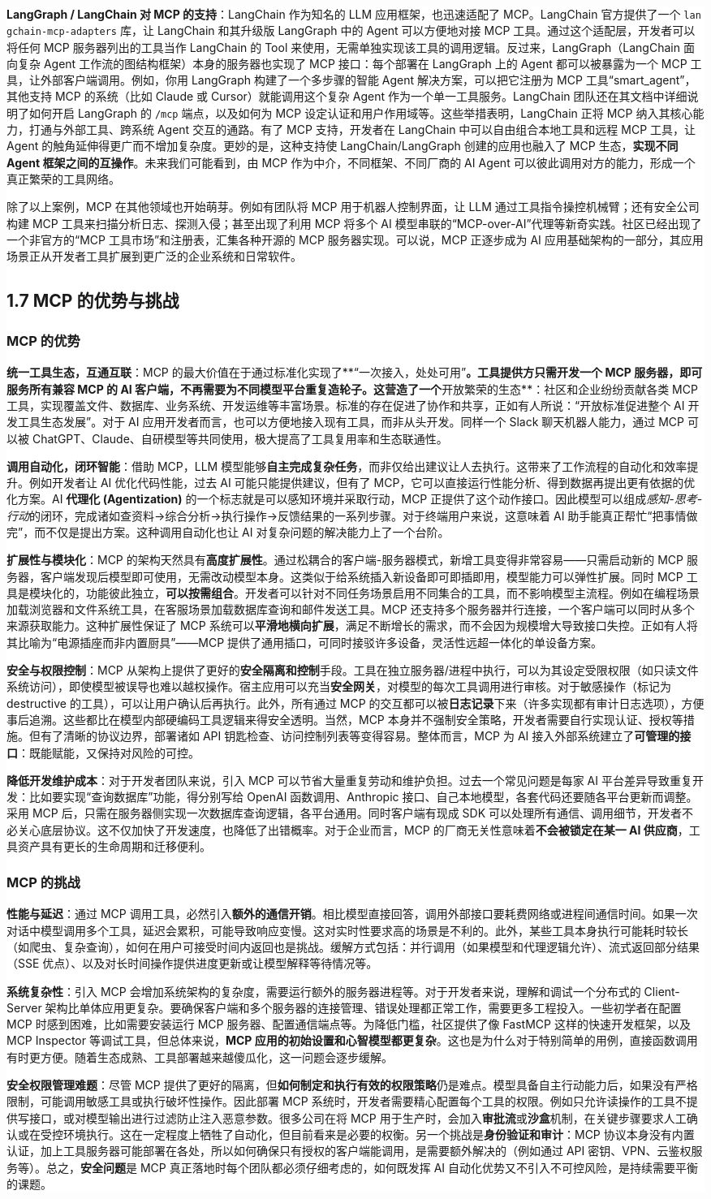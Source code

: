 **LangGraph / LangChain 对 MCP 的支持**：LangChain 作为知名的 LLM 应用框架，也迅速适配了 MCP。LangChain 官方提供了一个 `langchain-mcp-adapters` 库，让 LangChain 和其升级版 LangGraph 中的 Agent 可以方便地对接 MCP 工具。通过这个适配层，开发者可以将任何 MCP 服务器列出的工具当作 LangChain 的 Tool 来使用，无需单独实现该工具的调用逻辑。反过来，LangGraph（LangChain 面向复杂 Agent 工作流的图结构框架）本身的服务器也实现了 MCP 接口：每个部署在 LangGraph 上的 Agent 都可以被暴露为一个 MCP 工具，让外部客户端调用。例如，你用 LangGraph 构建了一个多步骤的智能 Agent 解决方案，可以把它注册为 MCP 工具“smart_agent”，其他支持 MCP 的系统（比如 Claude 或 Cursor）就能调用这个复杂 Agent 作为一个单一工具服务。LangChain 团队还在其文档中详细说明了如何开启 LangGraph 的 `/mcp` 端点，以及如何为 MCP 设定认证和用户作用域等。这些举措表明，LangChain 正将 MCP 纳入其核心能力，打通与外部工具、跨系统 Agent 交互的通路。有了 MCP 支持，开发者在 LangChain 中可以自由组合本地工具和远程 MCP 工具，让 Agent 的触角延伸得更广而不增加复杂度。更妙的是，这种支持使 LangChain/LangGraph 创建的应用也融入了 MCP 生态，**实现不同 Agent 框架之间的互操作**。未来我们可能看到，由 MCP 作为中介，不同框架、不同厂商的 AI Agent 可以彼此调用对方的能力，形成一个真正繁荣的工具网络。

除了以上案例，MCP 在其他领域也开始萌芽。例如有团队将 MCP 用于机器人控制界面，让 LLM 通过工具指令操控机械臂；还有安全公司构建 MCP 工具来扫描分析日志、探测入侵；甚至出现了利用 MCP 将多个 AI 模型串联的“MCP-over-AI”代理等新奇实践。社区已经出现了一个非官方的“MCP 工具市场”和注册表，汇集各种开源的 MCP 服务器实现。可以说，MCP 正逐步成为 AI 应用基础架构的一部分，其应用场景正从开发者工具扩展到更广泛的企业系统和日常软件。

## 1.7 MCP 的优势与挑战

### MCP 的优势

**统一工具生态，互通互联**：MCP 的最大价值在于通过标准化实现了**“一次接入，处处可用”**。工具提供方只需开发一个 MCP 服务器，即可服务所有兼容 MCP 的 AI 客户端，不再需要为不同模型平台重复造轮子。这营造了一个**开放繁荣的生态**：社区和企业纷纷贡献各类 MCP 工具，实现覆盖文件、数据库、业务系统、开发运维等丰富场景。标准的存在促进了协作和共享，正如有人所说：“开放标准促进整个 AI 开发工具生态发展”。对于 AI 应用开发者而言，也可以方便地接入现有工具，而非从头开发。同样一个 Slack 聊天机器人能力，通过 MCP 可以被 ChatGPT、Claude、自研模型等共同使用，极大提高了工具复用率和生态联通性。

**调用自动化，闭环智能**：借助 MCP，LLM 模型能够**自主完成复杂任务**，而非仅给出建议让人去执行。这带来了工作流程的自动化和效率提升。例如开发者让 AI 优化代码性能，过去 AI 可能只能提供建议，但有了 MCP，它可以直接运行性能分析、得到数据再提出更有依据的优化方案。AI **代理化 (Agentization)** 的一个标志就是可以感知环境并采取行动，MCP 正提供了这个动作接口。因此模型可以组成*感知-思考-行动*的闭环，完成诸如查资料→综合分析→执行操作→反馈结果的一系列步骤。对于终端用户来说，这意味着 AI 助手能真正帮忙“把事情做完”，而不仅是提出方案。这种调用自动化也让 AI 对复杂问题的解决能力上了一个台阶。

**扩展性与模块化**：MCP 的架构天然具有**高度扩展性**。通过松耦合的客户端-服务器模式，新增工具变得非常容易——只需启动新的 MCP 服务器，客户端发现后模型即可使用，无需改动模型本身。这类似于给系统插入新设备即可即插即用，模型能力可以弹性扩展。同时 MCP 工具是模块化的，功能彼此独立，**可以按需组合**。开发者可以针对不同任务场景启用不同集合的工具，而不影响模型主流程。例如在编程场景加载浏览器和文件系统工具，在客服场景加载数据库查询和邮件发送工具。MCP 还支持多个服务器并行连接，一个客户端可以同时从多个来源获取能力。这种扩展性保证了 MCP 系统可以**平滑地横向扩展**，满足不断增长的需求，而不会因为规模增大导致接口失控。正如有人将其比喻为“电源插座而非内置厨具”——MCP 提供了通用插口，可同时接驳许多设备，灵活性远超一体化的单设备方案。

**安全与权限控制**：MCP 从架构上提供了更好的**安全隔离和控制**手段。工具在独立服务器/进程中执行，可以为其设定受限权限（如只读文件系统访问），即使模型被误导也难以越权操作。宿主应用可以充当**安全网关**，对模型的每次工具调用进行审核。对于敏感操作（标记为 destructive 的工具），可以让用户确认后再执行。此外，所有通过 MCP 的交互都可以被**日志记录**下来（许多实现都有审计日志选项），方便事后追溯。这些都比在模型内部硬编码工具逻辑来得安全透明。当然，MCP 本身并不强制安全策略，开发者需要自行实现认证、授权等措施。但有了清晰的协议边界，部署诸如 API 钥匙检查、访问控制列表等变得容易。整体而言，MCP 为 AI 接入外部系统建立了**可管理的接口**：既能赋能，又保持对风险的可控。

**降低开发维护成本**：对于开发者团队来说，引入 MCP 可以节省大量重复劳动和维护负担。过去一个常见问题是每家 AI 平台差异导致重复开发：比如要实现“查询数据库”功能，得分别写给 OpenAI 函数调用、Anthropic 接口、自己本地模型，各套代码还要随各平台更新而调整。采用 MCP 后，只需在服务器侧实现一次数据库查询逻辑，各平台通用。同时客户端有现成 SDK 可以处理所有通信、调用细节，开发者不必关心底层协议。这不仅加快了开发速度，也降低了出错概率。对于企业而言，MCP 的厂商无关性意味着**不会被锁定在某一 AI 供应商**，工具资产具有更长的生命周期和迁移便利。

### MCP 的挑战

**性能与延迟**：通过 MCP 调用工具，必然引入**额外的通信开销**。相比模型直接回答，调用外部接口要耗费网络或进程间通信时间。如果一次对话中模型调用多个工具，延迟会累积，可能导致响应变慢。这对实时性要求高的场景是不利的。此外，某些工具本身执行可能耗时较长（如爬虫、复杂查询），如何在用户可接受时间内返回也是挑战。缓解方式包括：并行调用（如果模型和代理逻辑允许）、流式返回部分结果（SSE 优点）、以及对长时间操作提供进度更新或让模型解释等待情况等。

**系统复杂性**：引入 MCP 会增加系统架构的复杂度，需要运行额外的服务器进程等。对于开发者来说，理解和调试一个分布式的 Client-Server 架构比单体应用更复杂。要确保客户端和多个服务器的连接管理、错误处理都正常工作，需要更多工程投入。一些初学者在配置 MCP 时感到困难，比如需要安装运行 MCP 服务器、配置通信端点等。为降低门槛，社区提供了像 FastMCP 这样的快速开发框架，以及 MCP Inspector 等调试工具，但总体来说，**MCP 应用的初始设置和心智模型都更复杂**。这也是为什么对于特别简单的用例，直接函数调用有时更方便。随着生态成熟、工具部署越来越傻瓜化，这一问题会逐步缓解。

**安全权限管理难题**：尽管 MCP 提供了更好的隔离，但**如何制定和执行有效的权限策略**仍是难点。模型具备自主行动能力后，如果没有严格限制，可能调用敏感工具或执行破坏性操作。因此部署 MCP 系统时，开发者需要精心配置每个工具的权限。例如只允许读操作的工具不提供写接口，或对模型输出进行过滤防止注入恶意参数。很多公司在将 MCP 用于生产时，会加入**审批流**或**沙盒**机制，在关键步骤要求人工确认或在受控环境执行。这在一定程度上牺牲了自动化，但目前看来是必要的权衡。另一个挑战是**身份验证和审计**：MCP 协议本身没有内置认证，加上工具服务器可能部署在各处，所以如何确保只有授权的客户端能调用，是需要额外解决的（例如通过 API 密钥、VPN、云鉴权服务等）。总之，**安全问题**是 MCP 真正落地时每个团队都必须仔细考虑的，如何既发挥 AI 自动化优势又不引入不可控风险，是持续需要平衡的课题。

